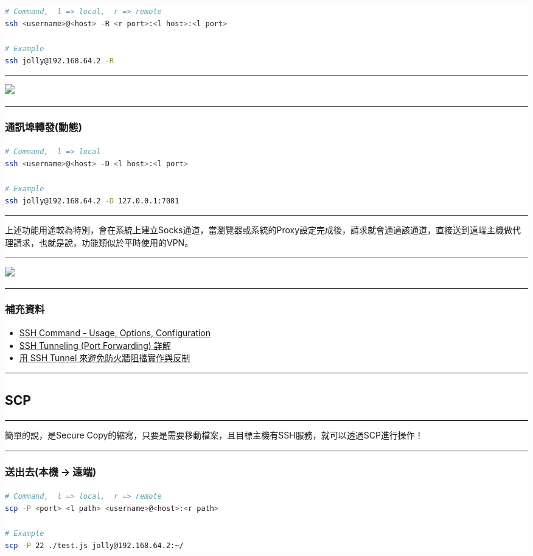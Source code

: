 ```bash showLineNumbers
# Command,  l => local,  r => remote
ssh <username>@<host> -R <r port>:<l host>:<l port>

# Example
ssh jolly@192.168.64.2 -R 
```

----

![](https://hackmd.io/_uploads/SkGD424Vh.png)

----

### 通訊埠轉發(動態)

```bash showLineNumbers
# Command,  l => local
ssh <username>@<host> -D <l host>:<l port>

# Example
ssh jolly@192.168.64.2 -D 127.0.0.1:7081
```

----

上述功能用途較為特別，會在系統上建立Socks通道，當瀏覽器或系統的Proxy設定完成後，請求就會通過該通道，直接送到遠端主機做代理請求，也就是說，功能類似於平時使用的VPN。

----

![](https://hackmd.io/_uploads/Hya2LnVNh.png)

----

### 補充資料

- [SSH Command - Usage, Options, Configuration](https://www.ssh.com/academy/ssh/command)
- [SSH Tunneling (Port Forwarding) 詳解](https://johnliu55.tw/ssh-tunnel.html)
- [用 SSH Tunnel 來避免防火牆阻擋實作與反制](https://shazi.info/%E7%94%A8-ssh-tunnel-%E4%BE%86%E9%81%BF%E5%85%8D%E9%98%B2%E7%81%AB%E7%89%86%E9%98%BB%E6%93%8B%E5%AF%A6%E4%BD%9C%E8%88%87%E5%8F%8D%E5%88%B6/)

---

## SCP

----

簡單的說，是Secure Copy的縮寫，只要是需要移動檔案，且目標主機有SSH服務，就可以透過SCP進行操作！

----

### 送出去(本機 -> 遠端)

```bash showLineNumbers
# Command,  l => local,  r => remote
scp -P <port> <l path> <username>@<host>:<r path>

# Example
scp -P 22 ./test.js jolly@192.168.64.2:~/
```
